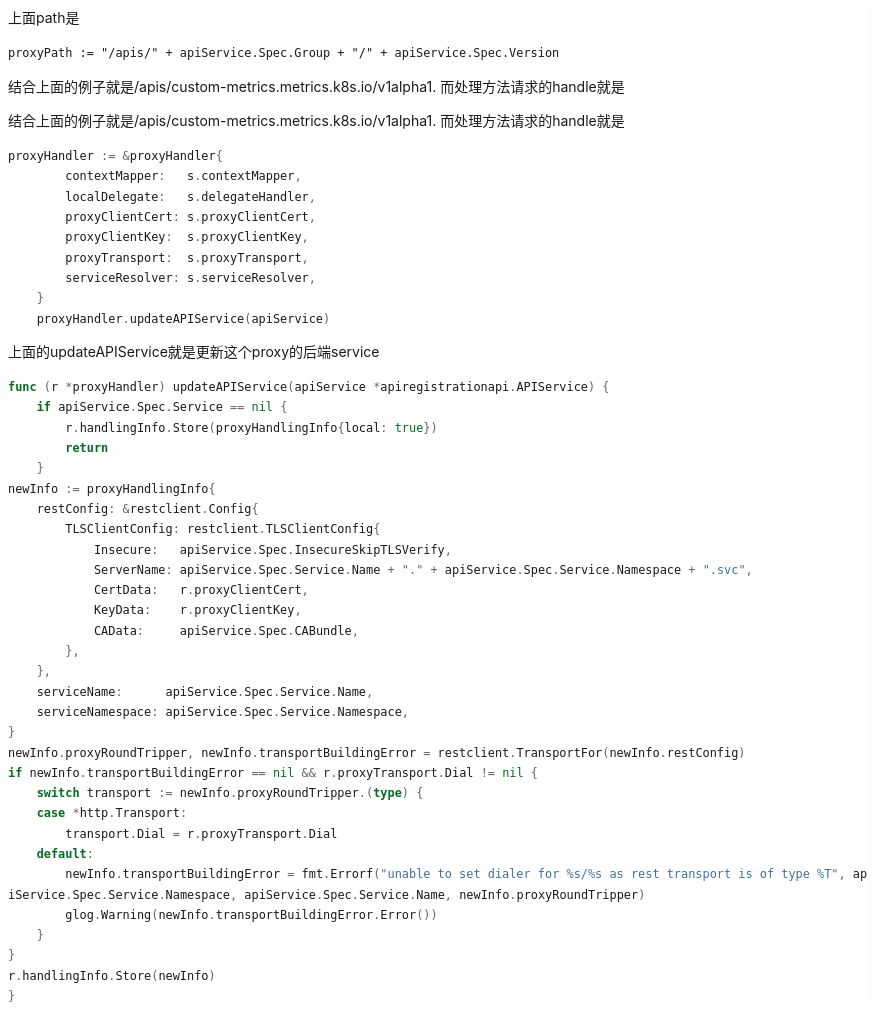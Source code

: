 ```go
```


上面path是

```
proxyPath := "/apis/" + apiService.Spec.Group + "/" + apiService.Spec.Version
```


结合上面的例子就是/apis/custom-metrics.metrics.k8s.io/v1alpha1.
而处理方法请求的handle就是

结合上面的例子就是/apis/custom-metrics.metrics.k8s.io/v1alpha1.
而处理方法请求的handle就是

```go
proxyHandler := &proxyHandler{
        contextMapper:   s.contextMapper,
        localDelegate:   s.delegateHandler,
        proxyClientCert: s.proxyClientCert,
        proxyClientKey:  s.proxyClientKey,
        proxyTransport:  s.proxyTransport,
        serviceResolver: s.serviceResolver,
    }
    proxyHandler.updateAPIService(apiService)
```

上面的updateAPIService就是更新这个proxy的后端service



```go
func (r *proxyHandler) updateAPIService(apiService *apiregistrationapi.APIService) {
    if apiService.Spec.Service == nil {
        r.handlingInfo.Store(proxyHandlingInfo{local: true})
        return
    }
newInfo := proxyHandlingInfo{
    restConfig: &restclient.Config{
        TLSClientConfig: restclient.TLSClientConfig{
            Insecure:   apiService.Spec.InsecureSkipTLSVerify,
            ServerName: apiService.Spec.Service.Name + "." + apiService.Spec.Service.Namespace + ".svc",
            CertData:   r.proxyClientCert,
            KeyData:    r.proxyClientKey,
            CAData:     apiService.Spec.CABundle,
        },
    },
    serviceName:      apiService.Spec.Service.Name,
    serviceNamespace: apiService.Spec.Service.Namespace,
}
newInfo.proxyRoundTripper, newInfo.transportBuildingError = restclient.TransportFor(newInfo.restConfig)
if newInfo.transportBuildingError == nil && r.proxyTransport.Dial != nil {
    switch transport := newInfo.proxyRoundTripper.(type) {
    case *http.Transport:
        transport.Dial = r.proxyTransport.Dial
    default:
        newInfo.transportBuildingError = fmt.Errorf("unable to set dialer for %s/%s as rest transport is of type %T", apiService.Spec.Service.Namespace, apiService.Spec.Service.Name, newInfo.proxyRoundTripper)
        glog.Warning(newInfo.transportBuildingError.Error())
    }
}
r.handlingInfo.Store(newInfo)
}
```
